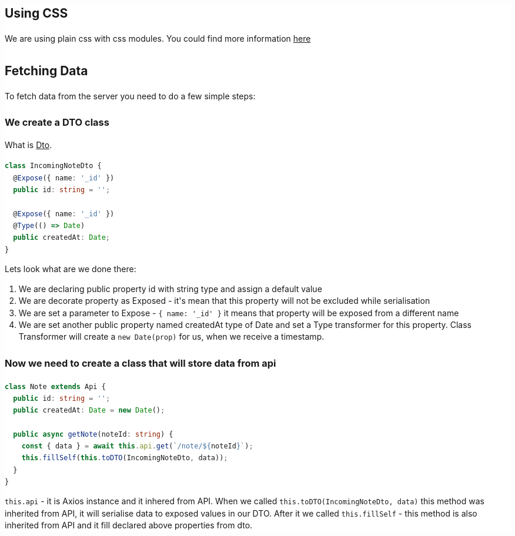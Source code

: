 
## Using CSS

We are using plain css with css modules. You could find more information
[here](https://github.com/css-modules/css-modules)

## Fetching Data

To fetch data from the server you need to do a few simple steps:
### We create a DTO class

What is [Dto](https://en.wikipedia.org/wiki/Data_transfer_object).  
```typescript
class IncomingNoteDto {
  @Expose({ name: '_id' })
  public id: string = '';

  @Expose({ name: '_id' })
  @Type(() => Date)
  public createdAt: Date;
}
```
Lets look what are we done there:
1) We are declaring public property id with string type and assign a default value
2) We are decorate property as Exposed - it's mean that this property will not be excluded while serialisation
3) We are set a parameter to Expose - `{ name: '_id' }` it means that property will be exposed from a different name
4) We are set another public property named createdAt type of Date and set a Type transformer for this property. 
   Class Transformer will create a `new Date(prop)` for us, when we receive a timestamp.

### Now we need to create a class that will store data from api
```typescript
class Note extends Api {
  public id: string = '';
  public createdAt: Date = new Date();

  public async getNote(noteId: string) {
    const { data } = await this.api.get(`/note/${noteId}`);
    this.fillSelf(this.toDTO(IncomingNoteDto, data));
  }
} 
```
`this.api` - it is Axios instance and it inhered from API.
When we called `this.toDTO(IncomingNoteDto, data)` this method was inherited from API, it will serialise data to 
exposed values in our DTO.
After it we called `this.fillSelf` - this method is also inherited from API and it fill declared above properties from
dto.
